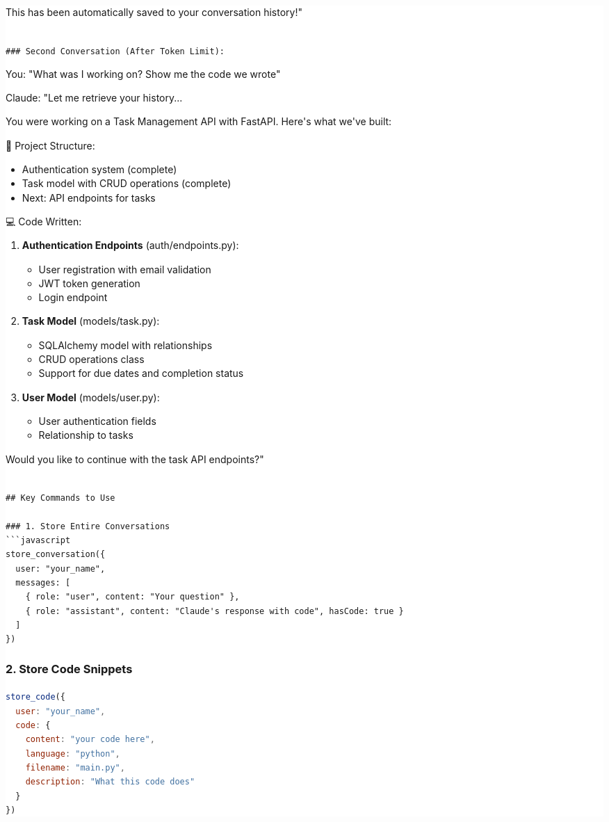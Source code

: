 This has been automatically saved to your conversation history!"
```

### Second Conversation (After Token Limit):

```
You: "What was I working on? Show me the code we wrote"

Claude: "Let me retrieve your history...

You were working on a Task Management API with FastAPI. Here's what we've built:

📁 Project Structure:
- Authentication system (complete)
- Task model with CRUD operations (complete)
- Next: API endpoints for tasks

💻 Code Written:

1. **Authentication Endpoints** (auth/endpoints.py):
   - User registration with email validation
   - JWT token generation
   - Login endpoint

2. **Task Model** (models/task.py):
   - SQLAlchemy model with relationships
   - CRUD operations class
   - Support for due dates and completion status

3. **User Model** (models/user.py):
   - User authentication fields
   - Relationship to tasks

Would you like to continue with the task API endpoints?"
```

## Key Commands to Use

### 1. Store Entire Conversations
```javascript
store_conversation({
  user: "your_name",
  messages: [
    { role: "user", content: "Your question" },
    { role: "assistant", content: "Claude's response with code", hasCode: true }
  ]
})
```

### 2. Store Code Snippets
```javascript
store_code({
  user: "your_name",
  code: {
    content: "your code here",
    language: "python",
    filename: "main.py",
    description: "What this code does"
  }
})
```
